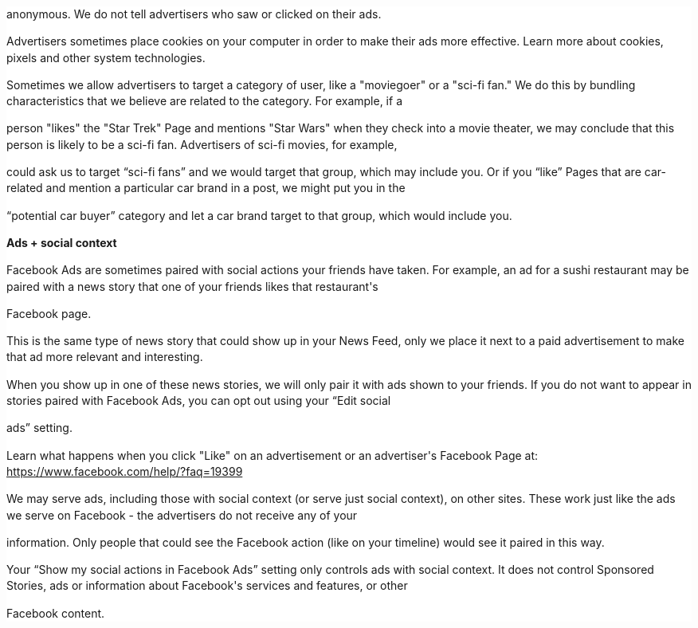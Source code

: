 
anonymous. We do not tell advertisers who saw or clicked on their ads.


 Advertisers sometimes place cookies on your computer in order to make their ads more effective. Learn more about cookies, pixels and other system technologies.


 Sometimes we allow advertisers to target a category of user, like a "moviegoer" or a "sci-fi fan." We do this by bundling characteristics that we believe are related to the category. For example, if a


person "likes" the "Star Trek" Page and mentions "Star Wars" when they check into a movie theater, we may conclude that this person is likely to be a sci-fi fan. Advertisers of sci-fi movies, for example,


could ask us to target “sci-fi fans” and we would target that group, which may include you. Or if you “like” Pages that are car-related and mention a particular car brand in a post, we might put you in the


“potential car buyer” category and let a car brand target to that group, which would include you.


**Ads + social context**


Facebook Ads are sometimes paired with social actions your friends have taken. For example, an ad for a sushi restaurant may be paired with a news story that one of your friends likes that restaurant's


Facebook page.


This is the same type of news story that could show up in your News Feed, only we place it next to a paid advertisement to make that ad more relevant and interesting.


When you show up in one of these news stories, we will only pair it with ads shown to your friends. If you do not want to appear in stories paired with Facebook Ads, you can opt out using your “Edit social


ads” setting.


 Learn what happens when you click "Like" on an advertisement or an advertiser's Facebook Page at: https://www.facebook.com/help/?faq=19399


 We may serve ads, including those with social context (or serve just social context), on other sites. These work just like the ads we serve on Facebook - the advertisers do not receive any of your


information. Only people that could see the Facebook action (like on your timeline) would see it paired in this way.


 Your “Show my social actions in Facebook Ads” setting only controls ads with social context. It does not control Sponsored Stories, ads or information about Facebook's services and features, or other


Facebook content. 
